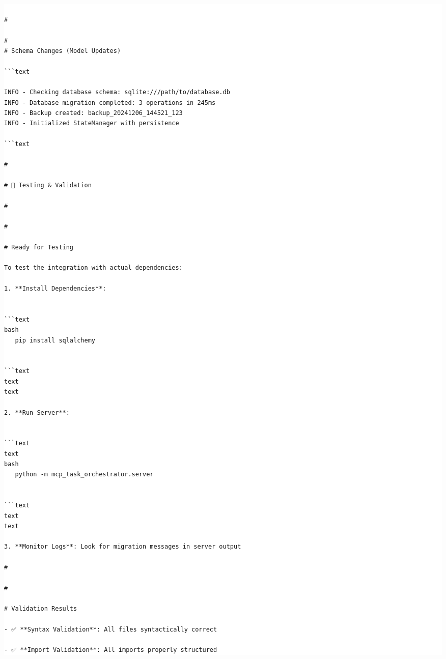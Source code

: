 ```text

#

#
# Schema Changes (Model Updates)

```text

INFO - Checking database schema: sqlite:///path/to/database.db
INFO - Database migration completed: 3 operations in 245ms
INFO - Backup created: backup_20241206_144521_123
INFO - Initialized StateManager with persistence

```text

#

# 🧪 Testing & Validation

#

#

# Ready for Testing

To test the integration with actual dependencies:

1. **Install Dependencies**:
   

```text
bash
   pip install sqlalchemy
   

```text
text
text

2. **Run Server**:
   

```text
text
bash
   python -m mcp_task_orchestrator.server
   

```text
text
text

3. **Monitor Logs**: Look for migration messages in server output

#

#

# Validation Results

- ✅ **Syntax Validation**: All files syntactically correct

- ✅ **Import Validation**: All imports properly structured  

```